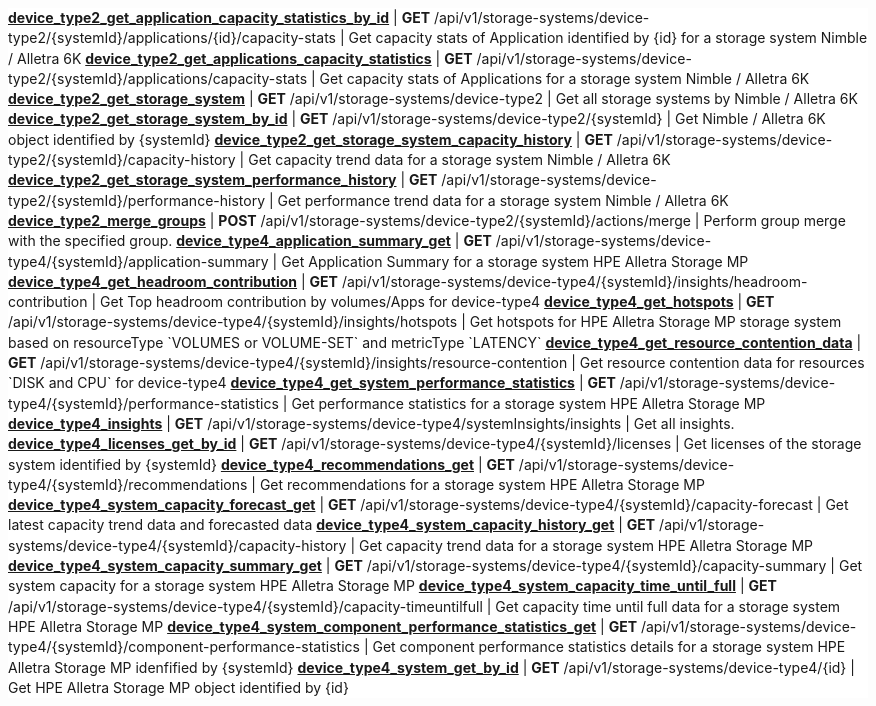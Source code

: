 [**device_type2_get_application_capacity_statistics_by_id**](StorageSystemsApi.md#device_type2_get_application_capacity_statistics_by_id) | **GET** /api/v1/storage-systems/device-type2/{systemId}/applications/{id}/capacity-stats | Get capacity stats of Application identified by {id} for a storage system Nimble / Alletra 6K
[**device_type2_get_applications_capacity_statistics**](StorageSystemsApi.md#device_type2_get_applications_capacity_statistics) | **GET** /api/v1/storage-systems/device-type2/{systemId}/applications/capacity-stats | Get capacity stats of Applications for a storage system Nimble / Alletra 6K
[**device_type2_get_storage_system**](StorageSystemsApi.md#device_type2_get_storage_system) | **GET** /api/v1/storage-systems/device-type2 | Get all storage systems by Nimble / Alletra 6K
[**device_type2_get_storage_system_by_id**](StorageSystemsApi.md#device_type2_get_storage_system_by_id) | **GET** /api/v1/storage-systems/device-type2/{systemId} | Get Nimble / Alletra 6K object identified by {systemId}
[**device_type2_get_storage_system_capacity_history**](StorageSystemsApi.md#device_type2_get_storage_system_capacity_history) | **GET** /api/v1/storage-systems/device-type2/{systemId}/capacity-history | Get capacity trend data for a storage system Nimble / Alletra 6K
[**device_type2_get_storage_system_performance_history**](StorageSystemsApi.md#device_type2_get_storage_system_performance_history) | **GET** /api/v1/storage-systems/device-type2/{systemId}/performance-history | Get performance trend data for a storage system Nimble / Alletra 6K
[**device_type2_merge_groups**](StorageSystemsApi.md#device_type2_merge_groups) | **POST** /api/v1/storage-systems/device-type2/{systemId}/actions/merge | Perform group merge with the specified group.
[**device_type4_application_summary_get**](StorageSystemsApi.md#device_type4_application_summary_get) | **GET** /api/v1/storage-systems/device-type4/{systemId}/application-summary | Get Application Summary for a storage system HPE Alletra Storage MP
[**device_type4_get_headroom_contribution**](StorageSystemsApi.md#device_type4_get_headroom_contribution) | **GET** /api/v1/storage-systems/device-type4/{systemId}/insights/headroom-contribution | Get Top headroom contribution by volumes/Apps for device-type4
[**device_type4_get_hotspots**](StorageSystemsApi.md#device_type4_get_hotspots) | **GET** /api/v1/storage-systems/device-type4/{systemId}/insights/hotspots | Get hotspots for HPE Alletra Storage MP storage system based on resourceType &#x60;VOLUMES or VOLUME-SET&#x60; and metricType &#x60;LATENCY&#x60;
[**device_type4_get_resource_contention_data**](StorageSystemsApi.md#device_type4_get_resource_contention_data) | **GET** /api/v1/storage-systems/device-type4/{systemId}/insights/resource-contention | Get resource contention data for resources &#x60;DISK and CPU&#x60; for device-type4
[**device_type4_get_system_performance_statistics**](StorageSystemsApi.md#device_type4_get_system_performance_statistics) | **GET** /api/v1/storage-systems/device-type4/{systemId}/performance-statistics | Get performance statistics for a storage system HPE Alletra Storage MP
[**device_type4_insights**](StorageSystemsApi.md#device_type4_insights) | **GET** /api/v1/storage-systems/device-type4/systemInsights/insights | Get all insights.
[**device_type4_licenses_get_by_id**](StorageSystemsApi.md#device_type4_licenses_get_by_id) | **GET** /api/v1/storage-systems/device-type4/{systemId}/licenses | Get licenses of the storage system identified by {systemId}
[**device_type4_recommendations_get**](StorageSystemsApi.md#device_type4_recommendations_get) | **GET** /api/v1/storage-systems/device-type4/{systemId}/recommendations | Get recommendations for a storage system HPE Alletra Storage MP
[**device_type4_system_capacity_forecast_get**](StorageSystemsApi.md#device_type4_system_capacity_forecast_get) | **GET** /api/v1/storage-systems/device-type4/{systemId}/capacity-forecast | Get latest capacity trend data and forecasted data
[**device_type4_system_capacity_history_get**](StorageSystemsApi.md#device_type4_system_capacity_history_get) | **GET** /api/v1/storage-systems/device-type4/{systemId}/capacity-history | Get capacity trend data for a storage system HPE Alletra Storage MP
[**device_type4_system_capacity_summary_get**](StorageSystemsApi.md#device_type4_system_capacity_summary_get) | **GET** /api/v1/storage-systems/device-type4/{systemId}/capacity-summary | Get system capacity for a storage system HPE Alletra Storage MP
[**device_type4_system_capacity_time_until_full**](StorageSystemsApi.md#device_type4_system_capacity_time_until_full) | **GET** /api/v1/storage-systems/device-type4/{systemId}/capacity-timeuntilfull | Get capacity time until full data for a storage system HPE Alletra Storage MP
[**device_type4_system_component_performance_statistics_get**](StorageSystemsApi.md#device_type4_system_component_performance_statistics_get) | **GET** /api/v1/storage-systems/device-type4/{systemId}/component-performance-statistics | Get component performance statistics details for a storage system HPE Alletra Storage MP idenfified by {systemId}
[**device_type4_system_get_by_id**](StorageSystemsApi.md#device_type4_system_get_by_id) | **GET** /api/v1/storage-systems/device-type4/{id} | Get HPE Alletra Storage MP object identified by {id}